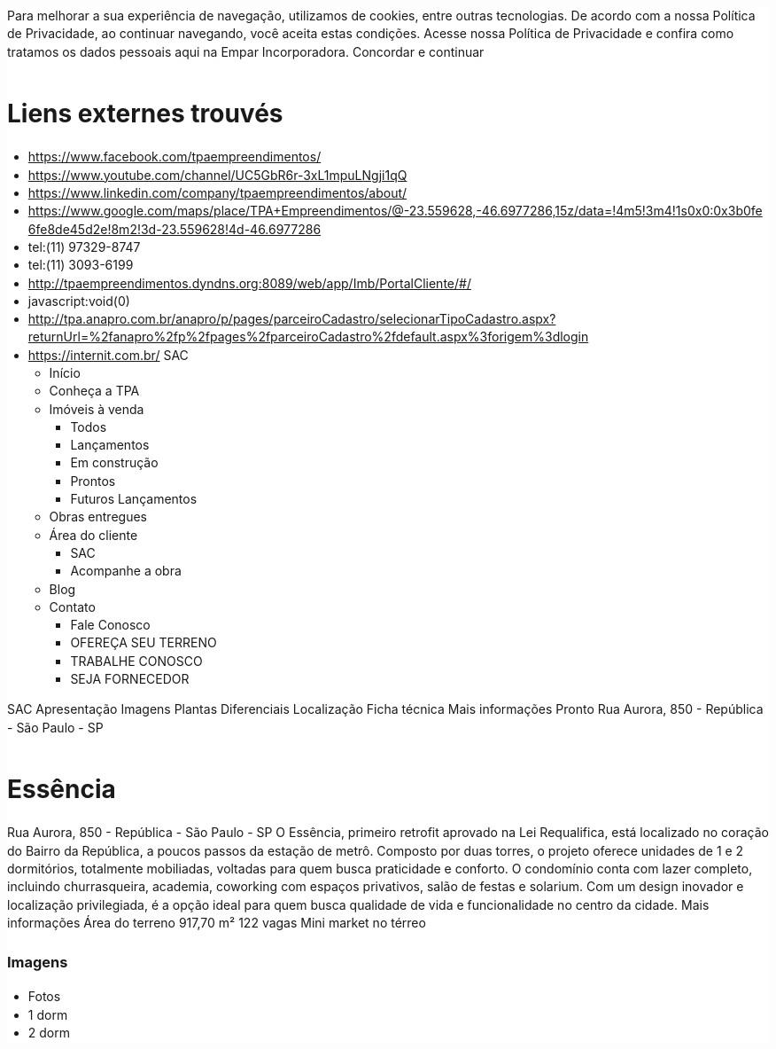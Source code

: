 
Para melhorar a sua experiência de navegação, utilizamos de cookies, entre outras tecnologias. De acordo com a nossa Política de Privacidade, ao continuar navegando, você aceita estas condições. Acesse nossa Política de Privacidade e confira como tratamos os dados pessoais aqui na Empar Incorporadora.
Concordar e continuar


# Liens externes trouvés
- https://www.facebook.com/tpaempreendimentos/
- https://www.youtube.com/channel/UC5GbR6r-3xL1mpuLNgji1qQ
- https://www.linkedin.com/company/tpaempreendimentos/about/
- https://www.google.com/maps/place/TPA+Empreendimentos/@-23.559628,-46.6977286,15z/data=!4m5!3m4!1s0x0:0x3b0fe6fe8de45d2e!8m2!3d-23.559628!4d-46.6977286
- tel:(11) 97329-8747
- tel:(11) 3093-6199
- http://tpaempreendimentos.dyndns.org:8089/web/app/Imb/PortalCliente/#/
- javascript:void(0)
- http://tpa.anapro.com.br/anapro/p/pages/parceiroCadastro/selecionarTipoCadastro.aspx?returnUrl=%2fanapro%2fp%2fpages%2fparceiroCadastro%2fdefault.aspx%3forigem%3dlogin
- https://internit.com.br/
SAC 
  * Início
  * Conheça a TPA
  * Imóveis à venda
    * Todos
    * Lançamentos
    * Em construção
    * Prontos
    * Futuros Lançamentos
  * Obras entregues
  * Área do cliente
    * SAC
    * Acompanhe a obra
  * Blog
  * Contato
    * Fale Conosco
    * OFEREÇA SEU TERRENO
    * TRABALHE CONOSCO
    * SEJA FORNECEDOR


SAC
Apresentação Imagens Plantas Diferenciais Localização Ficha técnica Mais informações
Pronto
Rua Aurora, 850 - República - São Paulo - SP
# Essência
Rua Aurora, 850 - República - São Paulo - SP
O Essência, primeiro retrofit aprovado na Lei Requalifica, está localizado no coração do Bairro da República, a poucos passos da estação de metrô. Composto por duas torres, o projeto oferece unidades de 1 e 2 dormitórios, totalmente mobiliadas, voltadas para quem busca praticidade e conforto. O condomínio conta com lazer completo, incluindo churrasqueira, academia, coworking com espaços privativos, salão de festas e solarium. Com um design inovador e localização privilegiada, é a opção ideal para quem busca qualidade de vida e funcionalidade no centro da cidade.
Mais informações
Área do terreno 917,70 m²
122 vagas
Mini market no térreo
### Imagens
  * Fotos
  * 1 dorm
  * 2 dorm